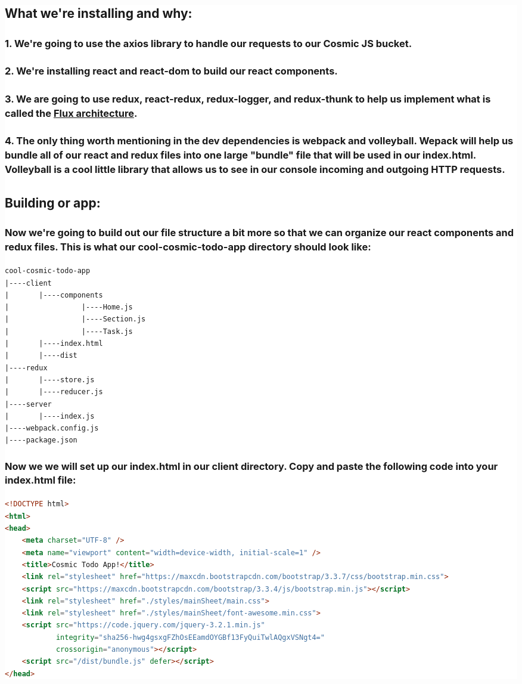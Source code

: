 ```json
```
## What we're installing and why:
### 1. We're going to use the axios library to handle our requests to our Cosmic JS bucket.
### 2. We're installing react and react-dom to build our react components.
### 3. We are going to use redux, react-redux, redux-logger, and redux-thunk to help us implement what is called the [Flux architecture](https://facebook.github.io/flux/). 
### 4. The only thing worth mentioning in the dev dependencies is webpack and volleyball. Wepack will help us bundle all of our react and redux files into one large "bundle" file that will be used in our index.html. Volleyball is a cool little library that allows us to see in our console incoming and outgoing HTTP requests.

## Building or app:
### Now we're going to build out our file structure a bit more so that we can organize our react components and redux files. This is what our cool-cosmic-todo-app directory should look like:
```
cool-cosmic-todo-app
|----client
|       |----components
|                 |----Home.js
|                 |----Section.js
|                 |----Task.js
|       |----index.html
|       |----dist
|----redux
|       |----store.js
|       |----reducer.js
|----server
|       |----index.js
|----webpack.config.js
|----package.json
```
### Now we we will set up our index.html in our client directory. Copy and paste the following code into your index.html file:
```html
<!DOCTYPE html>
<html>
<head>
    <meta charset="UTF-8" />
    <meta name="viewport" content="width=device-width, initial-scale=1" />
    <title>Cosmic Todo App!</title>
    <link rel="stylesheet" href="https://maxcdn.bootstrapcdn.com/bootstrap/3.3.7/css/bootstrap.min.css">
    <script src="https://maxcdn.bootstrapcdn.com/bootstrap/3.3.4/js/bootstrap.min.js"></script>
    <link rel="stylesheet" href="./styles/mainSheet/main.css">
    <link rel="stylesheet" href="./styles/mainSheet/font-awesome.min.css">
    <script src="https://code.jquery.com/jquery-3.2.1.min.js"
            integrity="sha256-hwg4gsxgFZhOsEEamdOYGBf13FyQuiTwlAQgxVSNgt4="
            crossorigin="anonymous"></script>
    <script src="/dist/bundle.js" defer></script>
</head>
```